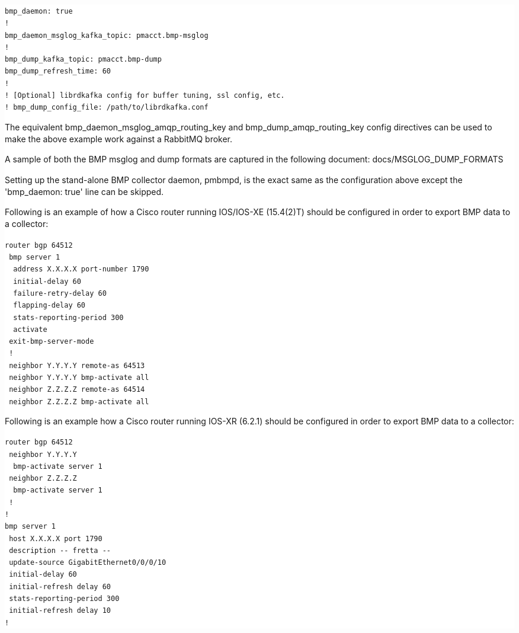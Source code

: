 ```
bmp_daemon: true
!
bmp_daemon_msglog_kafka_topic: pmacct.bmp-msglog
!
bmp_dump_kafka_topic: pmacct.bmp-dump
bmp_dump_refresh_time: 60
!
! [Optional] librdkafka config for buffer tuning, ssl config, etc. 
! bmp_dump_config_file: /path/to/librdkafka.conf
```

The equivalent bmp_daemon_msglog_amqp_routing_key and bmp_dump_amqp_routing_key
config directives can be used to make the above example work against a RabbitMQ
broker.

A sample of both the BMP msglog and dump formats are captured in the following
document: docs/MSGLOG_DUMP_FORMATS

Setting up the stand-alone BMP collector daemon, pmbmpd, is the exact same as
the configuration above except the 'bmp_daemon: true' line can be skipped.

Following is an example of how a Cisco router running IOS/IOS-XE (15.4(2)T) should be
configured in order to export BMP data to a collector:

```
router bgp 64512
 bmp server 1
  address X.X.X.X port-number 1790
  initial-delay 60
  failure-retry-delay 60
  flapping-delay 60
  stats-reporting-period 300
  activate
 exit-bmp-server-mode
 !
 neighbor Y.Y.Y.Y remote-as 64513
 neighbor Y.Y.Y.Y bmp-activate all
 neighbor Z.Z.Z.Z remote-as 64514
 neighbor Z.Z.Z.Z bmp-activate all
```

Following is an example how a Cisco router running IOS-XR (6.2.1) should be configured
in order to export BMP data to a collector:

```
router bgp 64512
 neighbor Y.Y.Y.Y
  bmp-activate server 1
 neighbor Z.Z.Z.Z
  bmp-activate server 1
 !
!
bmp server 1
 host X.X.X.X port 1790
 description -- fretta --
 update-source GigabitEthernet0/0/0/10
 initial-delay 60
 initial-refresh delay 60
 stats-reporting-period 300
 initial-refresh delay 10
!
```
